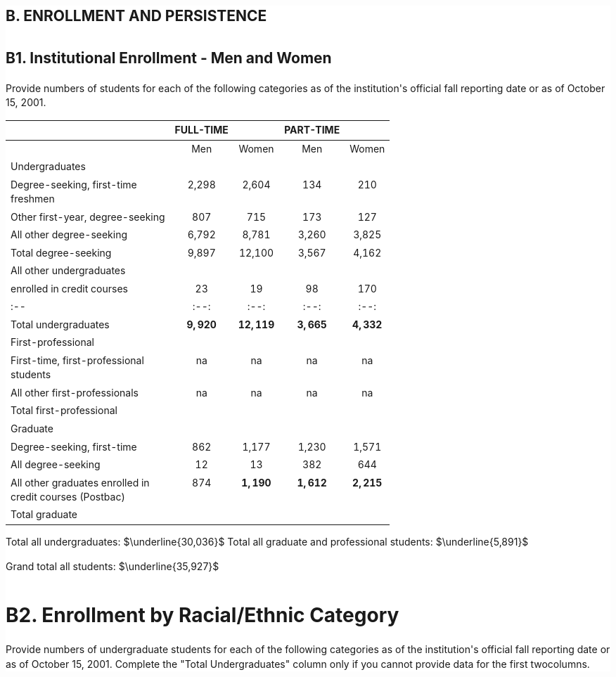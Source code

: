 ## B. ENROLLMENT AND PERSISTENCE

## B1. Institutional Enrollment - Men and Women

Provide numbers of students for each of the following categories as of the institution's official fall reporting date or as of October 15, 2001.

|  | FULL-TIME |  | PART-TIME |  |
| :-- | :--: | :--: | :--: | :--: |
|  | Men | Women | Men | Women |
| Undergraduates |  |  |  |  |
| Degree-seeking, first-time <br> freshmen | 2,298 | 2,604 | 134 | 210 |
| Other first-year, degree-seeking | 807 | 715 | 173 | 127 |
| All other degree-seeking | 6,792 | 8,781 | 3,260 | 3,825 |
| Total degree-seeking | 9,897 | 12,100 | 3,567 | 4,162 |
| All other undergraduates |  |  |  |  |
| enrolled in credit courses | 23 | 19 | 98 | 170 |
| :-- | :--: | :--: | :--: | :--: |
| Total undergraduates | $\mathbf{9 , 9 2 0}$ | $\mathbf{1 2 , 1 1 9}$ | $\mathbf{3 , 6 6 5}$ | $\mathbf{4 , 3 3 2}$ |
| First-professional |  |  |  |  |
| First-time, first-professional <br> students | na | na | na | na |
| All other first-professionals | na | na | na | na |
| Total first-professional |  |  |  |  |
| Graduate |  |  |  |  |
| Degree-seeking, first-time | 862 | 1,177 | 1,230 | 1,571 |
| All degree-seeking | 12 | 13 | 382 | 644 |
| All other graduates enrolled in <br> credit courses (Postbac) | 874 | $\mathbf{1 , 1 9 0}$ | $\mathbf{1 , 6 1 2}$ | $\mathbf{2 , 2 1 5}$ |
| Total graduate |  |  |  |  |

Total all undergraduates: $\underline{30,036}$
Total all graduate and professional students: $\underline{5,891}$

Grand total all students: $\underline{35,927}$

# B2. Enrollment by Racial/Ethnic Category 

Provide numbers of undergraduate students for each of the following categories as of the institution's official fall reporting date or as of October 15, 2001. Complete the "Total Undergraduates" column only if you cannot provide data for the first twocolumns.
